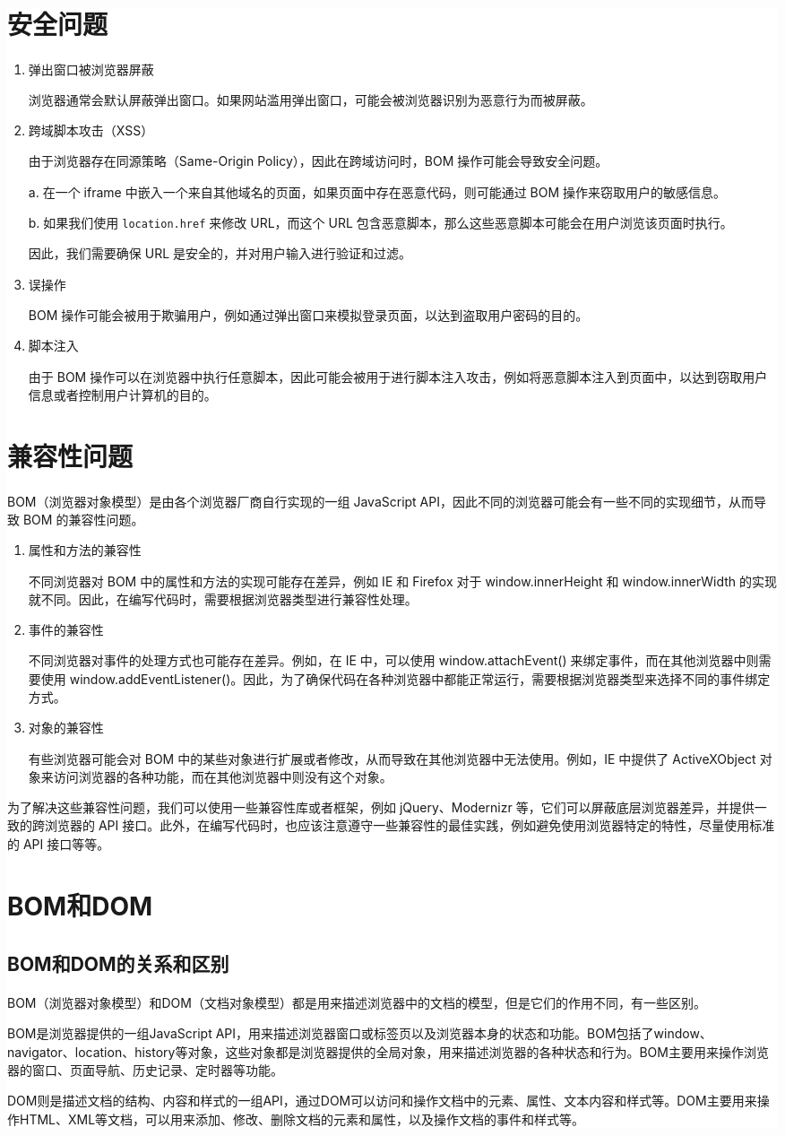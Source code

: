 # 安全问题

1. 弹出窗口被浏览器屏蔽

   浏览器通常会默认屏蔽弹出窗口。如果网站滥用弹出窗口，可能会被浏览器识别为恶意行为而被屏蔽。

2. 跨域脚本攻击（XSS）

   由于浏览器存在同源策略（Same-Origin Policy），因此在跨域访问时，BOM 操作可能会导致安全问题。

   a. 在一个 iframe 中嵌入一个来自其他域名的页面，如果页面中存在恶意代码，则可能通过 BOM 操作来窃取用户的敏感信息。

   b. 如果我们使用 `location.href` 来修改 URL，而这个 URL 包含恶意脚本，那么这些恶意脚本可能会在用户浏览该页面时执行。

   因此，我们需要确保 URL 是安全的，并对用户输入进行验证和过滤。

3. 误操作

   BOM 操作可能会被用于欺骗用户，例如通过弹出窗口来模拟登录页面，以达到盗取用户密码的目的。

4. 脚本注入

   由于 BOM 操作可以在浏览器中执行任意脚本，因此可能会被用于进行脚本注入攻击，例如将恶意脚本注入到页面中，以达到窃取用户信息或者控制用户计算机的目的。

# 兼容性问题

BOM（浏览器对象模型）是由各个浏览器厂商自行实现的一组 JavaScript API，因此不同的浏览器可能会有一些不同的实现细节，从而导致 BOM 的兼容性问题。

1. 属性和方法的兼容性

   不同浏览器对 BOM 中的属性和方法的实现可能存在差异，例如 IE 和 Firefox 对于 window.innerHeight 和 window.innerWidth 的实现就不同。因此，在编写代码时，需要根据浏览器类型进行兼容性处理。

2. 事件的兼容性

   不同浏览器对事件的处理方式也可能存在差异。例如，在 IE 中，可以使用 window.attachEvent() 来绑定事件，而在其他浏览器中则需要使用 window.addEventListener()。因此，为了确保代码在各种浏览器中都能正常运行，需要根据浏览器类型来选择不同的事件绑定方式。

3. 对象的兼容性

   有些浏览器可能会对 BOM 中的某些对象进行扩展或者修改，从而导致在其他浏览器中无法使用。例如，IE 中提供了 ActiveXObject 对象来访问浏览器的各种功能，而在其他浏览器中则没有这个对象。

为了解决这些兼容性问题，我们可以使用一些兼容性库或者框架，例如 jQuery、Modernizr 等，它们可以屏蔽底层浏览器差异，并提供一致的跨浏览器的 API 接口。此外，在编写代码时，也应该注意遵守一些兼容性的最佳实践，例如避免使用浏览器特定的特性，尽量使用标准的 API 接口等等。

# BOM和DOM

## BOM和DOM的关系和区别

BOM（浏览器对象模型）和DOM（文档对象模型）都是用来描述浏览器中的文档的模型，但是它们的作用不同，有一些区别。

BOM是浏览器提供的一组JavaScript API，用来描述浏览器窗口或标签页以及浏览器本身的状态和功能。BOM包括了window、navigator、location、history等对象，这些对象都是浏览器提供的全局对象，用来描述浏览器的各种状态和行为。BOM主要用来操作浏览器的窗口、页面导航、历史记录、定时器等功能。

DOM则是描述文档的结构、内容和样式的一组API，通过DOM可以访问和操作文档中的元素、属性、文本内容和样式等。DOM主要用来操作HTML、XML等文档，可以用来添加、修改、删除文档的元素和属性，以及操作文档的事件和样式等。
